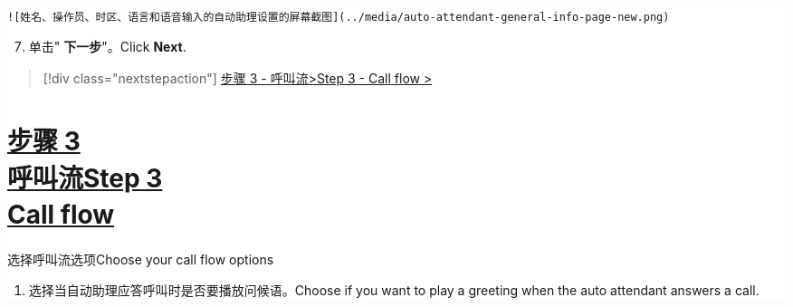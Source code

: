     ![姓名、操作员、时区、语言和语音输入的自动助理设置的屏幕截图](../media/auto-attendant-general-info-page-new.png)

7. <span data-ttu-id="324fe-152">单击" **下一步**"。</span><span class="sxs-lookup"><span data-stu-id="324fe-152">Click **Next**.</span></span>

> [!div class="nextstepaction"]
> [<span data-ttu-id="324fe-153">步骤 3 - 呼叫流></span><span class="sxs-lookup"><span data-stu-id="324fe-153">Step 3 - Call flow ></span></span>](?tabs=call-flow#steps)

# <a name="step-3brcall-flow"></a>[<span data-ttu-id="324fe-154">步骤 3 <br> 呼叫流</span><span class="sxs-lookup"><span data-stu-id="324fe-154">Step 3<br>Call flow</span></span>](#tab/call-flow)

<span data-ttu-id="324fe-155">选择呼叫流选项</span><span class="sxs-lookup"><span data-stu-id="324fe-155">Choose your call flow options</span></span>

1. <span data-ttu-id="324fe-156">选择当自动助理应答呼叫时是否要播放问候语。</span><span class="sxs-lookup"><span data-stu-id="324fe-156">Choose if you want to play a greeting when the auto attendant answers a call.</span></span>
